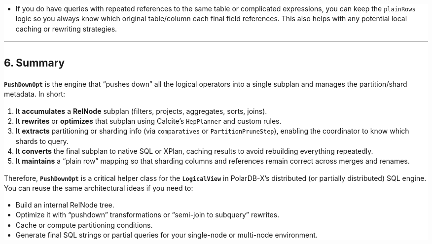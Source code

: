    - If you do have queries with repeated references to the same table or complicated expressions, you can keep the `plainRows` logic so you always know which original table/column each final field references. This also helps with any potential local caching or rewriting strategies.

------

## 6. Summary

**`PushDownOpt`** is the engine that “pushes down” all the logical operators into a single subplan and manages the partition/shard metadata. In short:

1. It **accumulates** a **RelNode** subplan (filters, projects, aggregates, sorts, joins).
2. It **rewrites** or **optimizes** that subplan using Calcite’s `HepPlanner` and custom rules.
3. It **extracts** partitioning or sharding info (via `comparatives` or `PartitionPruneStep`), enabling the coordinator to know which shards to query.
4. It **converts** the final subplan to native SQL or XPlan, caching results to avoid rebuilding everything repeatedly.
5. It **maintains** a “plain row” mapping so that sharding columns and references remain correct across merges and renames.

Therefore, **`PushDownOpt`** is a critical helper class for the **`LogicalView`** in PolarDB-X’s distributed (or partially distributed) SQL engine. You can reuse the same architectural ideas if you need to:

- Build an internal RelNode tree.
- Optimize it with “pushdown” transformations or “semi-join to subquery” rewrites.
- Cache or compute partitioning conditions.
- Generate final SQL strings or partial queries for your single-node or multi-node environment.